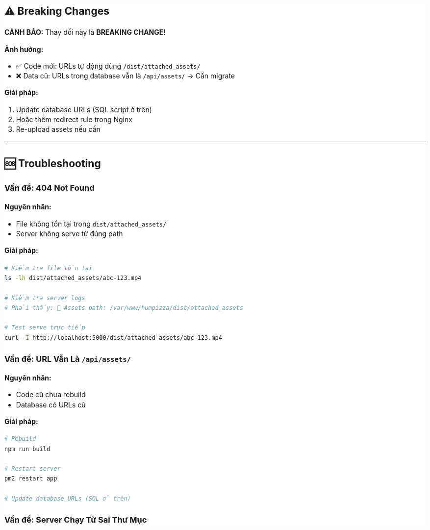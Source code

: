 ## ⚠️ Breaking Changes

**CẢNH BÁO:** Thay đổi này là **BREAKING CHANGE**!

**Ảnh hưởng:**
- ✅ Code mới: URLs tự động dùng `/dist/attached_assets/`
- ❌ Data cũ: URLs trong database vẫn là `/api/assets/` → Cần migrate

**Giải pháp:**
1. Update database URLs (SQL script ở trên)
2. Hoặc thêm redirect rule trong Nginx
3. Re-upload assets nếu cần

---

## 🆘 Troubleshooting

### Vấn đề: 404 Not Found

**Nguyên nhân:**
- File không tồn tại trong `dist/attached_assets/`
- Server không serve từ đúng path

**Giải pháp:**
```bash
# Kiểm tra file tồn tại
ls -lh dist/attached_assets/abc-123.mp4

# Kiểm tra server logs
# Phải thấy: 📁 Assets path: /var/www/humpizza/dist/attached_assets

# Test serve trực tiếp
curl -I http://localhost:5000/dist/attached_assets/abc-123.mp4
```

### Vấn đề: URL Vẫn Là `/api/assets/`

**Nguyên nhân:**
- Code cũ chưa rebuild
- Database có URLs cũ

**Giải pháp:**
```bash
# Rebuild
npm run build

# Restart server
pm2 restart app

# Update database URLs (SQL ở trên)
```

### Vấn đề: Server Chạy Từ Sai Thư Mục
